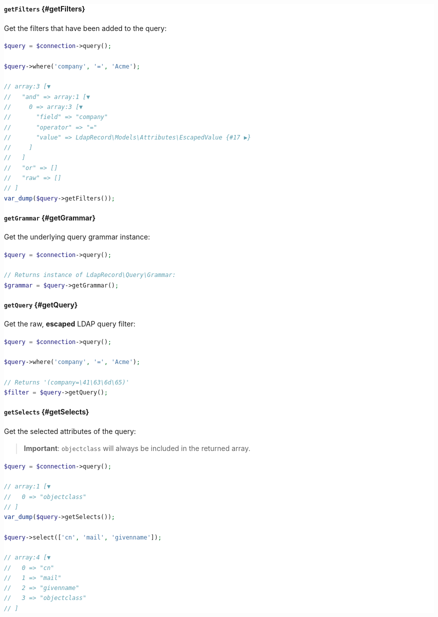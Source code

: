 #### `getFilters` {#getFilters}

Get the filters that have been added to the query:

```php
$query = $connection->query();

$query->where('company', '=', 'Acme');

// array:3 [▼
//   "and" => array:1 [▼
//     0 => array:3 [▼
//       "field" => "company"
//       "operator" => "="
//       "value" => LdapRecord\Models\Attributes\EscapedValue {#17 ▶}
//     ]
//   ]
//   "or" => []
//   "raw" => []
// ]
var_dump($query->getFilters());
```

#### `getGrammar` {#getGrammar}

Get the underlying query grammar instance:

```php
$query = $connection->query();

// Returns instance of LdapRecord\Query\Grammar:
$grammar = $query->getGrammar();
```

#### `getQuery` {#getQuery}

Get the raw, **escaped** LDAP query filter:

```php
$query = $connection->query();

$query->where('company', '=', 'Acme');

// Returns '(company=\41\63\6d\65)'
$filter = $query->getQuery();
```

#### `getSelects` {#getSelects}

Get the selected attributes of the query:

> **Important**: `objectclass` will always be included in the returned array.

```php
$query = $connection->query();

// array:1 [▼
//   0 => "objectclass"
// ]
var_dump($query->getSelects());

$query->select(['cn', 'mail', 'givenname']);

// array:4 [▼
//   0 => "cn"
//   1 => "mail"
//   2 => "givenname"
//   3 => "objectclass"
// ]
```